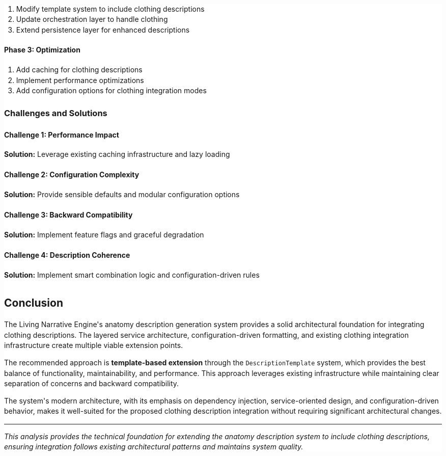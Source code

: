 1. Modify template system to include clothing descriptions
2. Update orchestration layer to handle clothing
3. Extend persistence layer for enhanced descriptions

#### Phase 3: Optimization

1. Add caching for clothing descriptions
2. Implement performance optimizations
3. Add configuration options for clothing integration modes

### Challenges and Solutions

#### Challenge 1: Performance Impact

**Solution:** Leverage existing caching infrastructure and lazy loading

#### Challenge 2: Configuration Complexity

**Solution:** Provide sensible defaults and modular configuration options

#### Challenge 3: Backward Compatibility

**Solution:** Implement feature flags and graceful degradation

#### Challenge 4: Description Coherence

**Solution:** Implement smart combination logic and configuration-driven rules

## Conclusion

The Living Narrative Engine's anatomy description generation system provides a solid architectural foundation for integrating clothing descriptions. The layered service architecture, configuration-driven formatting, and existing clothing integration infrastructure create multiple viable extension points.

The recommended approach is **template-based extension** through the `DescriptionTemplate` system, which provides the best balance of functionality, maintainability, and performance. This approach leverages existing infrastructure while maintaining clear separation of concerns and backward compatibility.

The system's modern architecture, with its emphasis on dependency injection, service-oriented design, and configuration-driven behavior, makes it well-suited for the proposed clothing description integration without requiring significant architectural changes.

---

_This analysis provides the technical foundation for extending the anatomy description system to include clothing descriptions, ensuring integration follows existing architectural patterns and maintains system quality._

